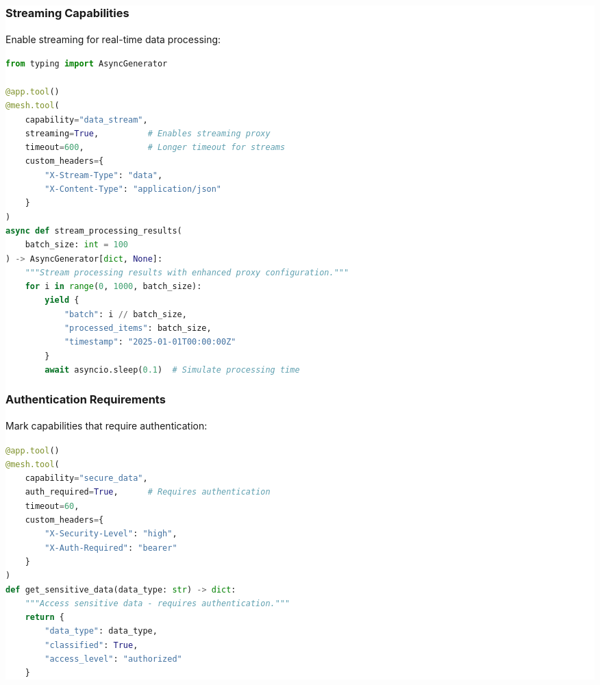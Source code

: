 ### Streaming Capabilities

Enable streaming for real-time data processing:

```python
from typing import AsyncGenerator

@app.tool()
@mesh.tool(
    capability="data_stream",
    streaming=True,          # Enables streaming proxy
    timeout=600,             # Longer timeout for streams
    custom_headers={
        "X-Stream-Type": "data",
        "X-Content-Type": "application/json"
    }
)
async def stream_processing_results(
    batch_size: int = 100
) -> AsyncGenerator[dict, None]:
    """Stream processing results with enhanced proxy configuration."""
    for i in range(0, 1000, batch_size):
        yield {
            "batch": i // batch_size,
            "processed_items": batch_size,
            "timestamp": "2025-01-01T00:00:00Z"
        }
        await asyncio.sleep(0.1)  # Simulate processing time
```

### Authentication Requirements

Mark capabilities that require authentication:

```python
@app.tool()
@mesh.tool(
    capability="secure_data",
    auth_required=True,      # Requires authentication
    timeout=60,
    custom_headers={
        "X-Security-Level": "high",
        "X-Auth-Required": "bearer"
    }
)
def get_sensitive_data(data_type: str) -> dict:
    """Access sensitive data - requires authentication."""
    return {
        "data_type": data_type,
        "classified": True,
        "access_level": "authorized"
    }
```
